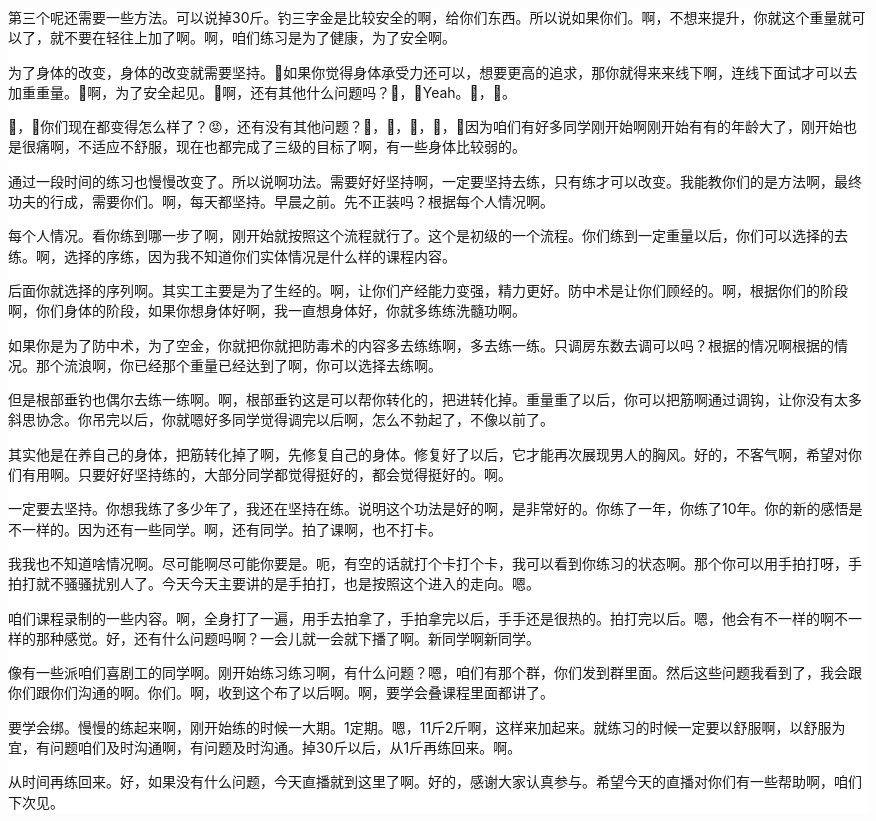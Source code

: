 第三个呢还需要一些方法。可以说掉30斤。钓三字金是比较安全的啊，给你们东西。所以说如果你们。啊，不想来提升，你就这个重量就可以了，就不要在轻往上加了啊。啊，咱们练习是为了健康，为了安全啊。

为了身体的改变，身体的改变就需要坚持。🎼如果你觉得身体承受力还可以，想要更高的追求，那你就得来来线下啊，连线下面试才可以去加重重量。🎼啊，为了安全起见。🎼啊，还有其他什么问题吗？🎼，🎼Yeah。🎼，🎼。

🎼，🎼你们现在都变得怎么样了？😡，还有没有其他问题？🎼，🎼，🎼，🎼，🎼因为咱们有好多同学刚开始啊刚开始有有的年龄大了，刚开始也是很痛啊，不适应不舒服，现在也都完成了三级的目标了啊，有一些身体比较弱的。

通过一段时间的练习也慢慢改变了。所以说啊功法。需要好好坚持啊，一定要坚持去练，只有练才可以改变。我能教你们的是方法啊，最终功夫的行成，需要你们。啊，每天都坚持。早晨之前。先不正装吗？根据每个人情况啊。

每个人情况。看你练到哪一步了啊，刚开始就按照这个流程就行了。这个是初级的一个流程。你们练到一定重量以后，你们可以选择的去练。啊，选择的序练，因为我不知道你们实体情况是什么样的课程内容。

后面你就选择的序列啊。其实工主要是为了生经的。啊，让你们产经能力变强，精力更好。防中术是让你们顾经的。啊，根据你们的阶段啊，你们身体的阶段，如果你想身体好啊，我一直想身体好，你就多练练洗髓功啊。

如果你是为了防中术，为了空金，你就把你就把防毒术的内容多去练练啊，多去练一练。只调房东数去调可以吗？根据的情况啊根据的情况。那个流浪啊，你已经那个重量已经达到了啊，你可以选择去练啊。

但是根部垂钓也偶尔去练一练啊。啊，根部垂钓这是可以帮你转化的，把进转化掉。重量重了以后，你可以把筋啊通过调钩，让你没有太多斜思协念。你吊完以后，你就嗯好多同学觉得调完以后啊，怎么不勃起了，不像以前了。

其实他是在养自己的身体，把筋转化掉了啊，先修复自己的身体。修复好了以后，它才能再次展现男人的胸风。好的，不客气啊，希望对你们有用啊。只要好好坚持练的，大部分同学都觉得挺好的，都会觉得挺好的。啊。

一定要去坚持。你想我练了多少年了，我还在坚持在练。说明这个功法是好的啊，是非常好的。你练了一年，你练了10年。你的新的感悟是不一样的。因为还有一些同学。啊，还有同学。拍了课啊，也不打卡。

我我也不知道啥情况啊。尽可能啊尽可能你要是。呃，有空的话就打个卡打个卡，我可以看到你练习的状态啊。那个你可以用手拍打呀，手拍打就不骚骚扰别人了。今天今天主要讲的是手拍打，也是按照这个进入的走向。嗯。

咱们课程录制的一些内容。啊，全身打了一遍，用手去拍拿了，手拍拿完以后，手手还是很热的。拍打完以后。嗯，他会有不一样的啊不一样的那种感觉。好，还有什么问题吗啊？一会儿就一会就下播了啊。新同学啊新同学。

像有一些派咱们喜剧工的同学啊。刚开始练习练习啊，有什么问题？嗯，咱们有那个群，你们发到群里面。然后这些问题我看到了，我会跟你们跟你们沟通的啊。你们。啊，收到这个布了以后啊。啊，要学会叠课程里面都讲了。

要学会绑。慢慢的练起来啊，刚开始练的时候一大期。1定期。嗯，11斤2斤啊，这样来加起来。就练习的时候一定要以舒服啊，以舒服为宜，有问题咱们及时沟通啊，有问题及时沟通。掉30斤以后，从1斤再练回来。啊。

从时间再练回来。好，如果没有什么问题，今天直播就到这里了啊。好的，感谢大家认真参与。希望今天的直播对你们有一些帮助啊，咱们下次见。

